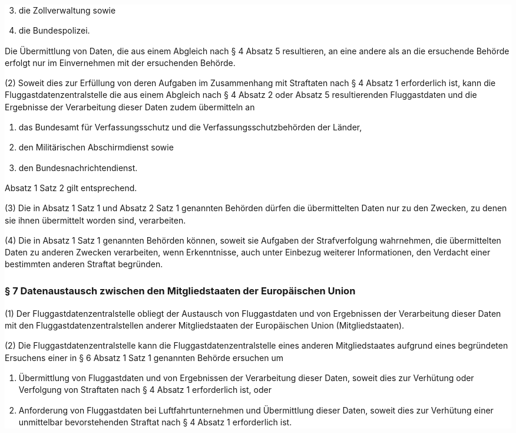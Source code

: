 
3.  die Zollverwaltung sowie


4.  die Bundespolizei.



Die Übermittlung von Daten, die aus einem Abgleich nach § 4 Absatz 5
resultieren, an eine andere als an die ersuchende Behörde erfolgt nur
im Einvernehmen mit der ersuchenden Behörde.

(2) Soweit dies zur Erfüllung von deren Aufgaben im Zusammenhang mit
Straftaten nach § 4 Absatz 1 erforderlich ist, kann die
Fluggastdatenzentralstelle die aus einem Abgleich nach § 4 Absatz 2
oder Absatz 5 resultierenden Fluggastdaten und die Ergebnisse der
Verarbeitung dieser Daten zudem übermitteln an

1.  das Bundesamt für Verfassungsschutz und die Verfassungsschutzbehörden
    der Länder,


2.  den Militärischen Abschirmdienst sowie


3.  den Bundesnachrichtendienst.



Absatz 1 Satz 2 gilt entsprechend.

(3) Die in Absatz 1 Satz 1 und Absatz 2 Satz 1 genannten Behörden
dürfen die übermittelten Daten nur zu den Zwecken, zu denen sie ihnen
übermittelt worden sind, verarbeiten.

(4) Die in Absatz 1 Satz 1 genannten Behörden können, soweit sie
Aufgaben der Strafverfolgung wahrnehmen, die übermittelten Daten zu
anderen Zwecken verarbeiten, wenn Erkenntnisse, auch unter Einbezug
weiterer Informationen, den Verdacht einer bestimmten anderen Straftat
begründen.


### § 7 Datenaustausch zwischen den Mitgliedstaaten der Europäischen Union

(1) Der Fluggastdatenzentralstelle obliegt der Austausch von
Fluggastdaten und von Ergebnissen der Verarbeitung dieser Daten mit
den Fluggastdatenzentralstellen anderer Mitgliedstaaten der
Europäischen Union (Mitgliedstaaten).

(2) Die Fluggastdatenzentralstelle kann die Fluggastdatenzentralstelle
eines anderen Mitgliedstaates aufgrund eines begründeten Ersuchens
einer in § 6 Absatz 1 Satz 1 genannten Behörde ersuchen um

1.  Übermittlung von Fluggastdaten und von Ergebnissen der Verarbeitung
    dieser Daten, soweit dies zur Verhütung oder Verfolgung von Straftaten
    nach § 4 Absatz 1 erforderlich ist, oder


2.  Anforderung von Fluggastdaten bei Luftfahrtunternehmen und
    Übermittlung dieser Daten, soweit dies zur Verhütung einer unmittelbar
    bevorstehenden Straftat nach § 4 Absatz 1 erforderlich ist.
